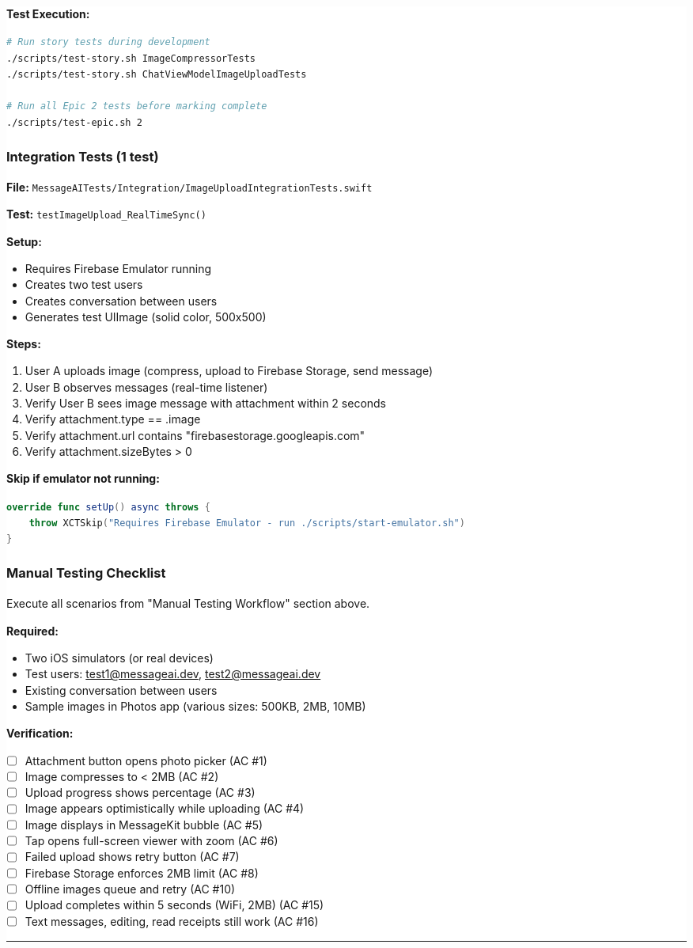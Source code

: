 **Test Execution:**

```bash
# Run story tests during development
./scripts/test-story.sh ImageCompressorTests
./scripts/test-story.sh ChatViewModelImageUploadTests

# Run all Epic 2 tests before marking complete
./scripts/test-epic.sh 2
```

### Integration Tests (1 test)

**File:** `MessageAITests/Integration/ImageUploadIntegrationTests.swift`

**Test:** `testImageUpload_RealTimeSync()`

**Setup:**
- Requires Firebase Emulator running
- Creates two test users
- Creates conversation between users
- Generates test UIImage (solid color, 500x500)

**Steps:**
1. User A uploads image (compress, upload to Firebase Storage, send message)
2. User B observes messages (real-time listener)
3. Verify User B sees image message with attachment within 2 seconds
4. Verify attachment.type == .image
5. Verify attachment.url contains "firebasestorage.googleapis.com"
6. Verify attachment.sizeBytes > 0

**Skip if emulator not running:**

```swift
override func setUp() async throws {
    throw XCTSkip("Requires Firebase Emulator - run ./scripts/start-emulator.sh")
}
```

### Manual Testing Checklist

Execute all scenarios from "Manual Testing Workflow" section above.

**Required:**
- Two iOS simulators (or real devices)
- Test users: test1@messageai.dev, test2@messageai.dev
- Existing conversation between users
- Sample images in Photos app (various sizes: 500KB, 2MB, 10MB)

**Verification:**
- [ ] Attachment button opens photo picker (AC #1)
- [ ] Image compresses to < 2MB (AC #2)
- [ ] Upload progress shows percentage (AC #3)
- [ ] Image appears optimistically while uploading (AC #4)
- [ ] Image displays in MessageKit bubble (AC #5)
- [ ] Tap opens full-screen viewer with zoom (AC #6)
- [ ] Failed upload shows retry button (AC #7)
- [ ] Firebase Storage enforces 2MB limit (AC #8)
- [ ] Offline images queue and retry (AC #10)
- [ ] Upload completes within 5 seconds (WiFi, 2MB) (AC #15)
- [ ] Text messages, editing, read receipts still work (AC #16)

---